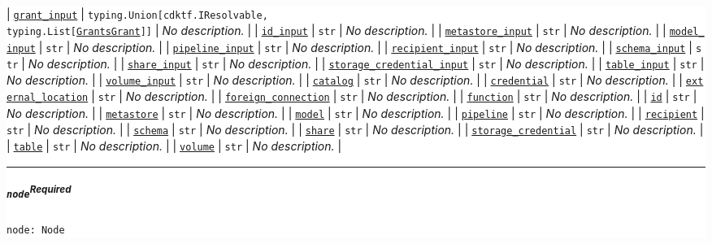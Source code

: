 | <code><a href="#@cdktf/provider-databricks.grants.Grants.property.grantInput">grant_input</a></code> | <code>typing.Union[cdktf.IResolvable, typing.List[<a href="#@cdktf/provider-databricks.grants.GrantsGrant">GrantsGrant</a>]]</code> | *No description.* |
| <code><a href="#@cdktf/provider-databricks.grants.Grants.property.idInput">id_input</a></code> | <code>str</code> | *No description.* |
| <code><a href="#@cdktf/provider-databricks.grants.Grants.property.metastoreInput">metastore_input</a></code> | <code>str</code> | *No description.* |
| <code><a href="#@cdktf/provider-databricks.grants.Grants.property.modelInput">model_input</a></code> | <code>str</code> | *No description.* |
| <code><a href="#@cdktf/provider-databricks.grants.Grants.property.pipelineInput">pipeline_input</a></code> | <code>str</code> | *No description.* |
| <code><a href="#@cdktf/provider-databricks.grants.Grants.property.recipientInput">recipient_input</a></code> | <code>str</code> | *No description.* |
| <code><a href="#@cdktf/provider-databricks.grants.Grants.property.schemaInput">schema_input</a></code> | <code>str</code> | *No description.* |
| <code><a href="#@cdktf/provider-databricks.grants.Grants.property.shareInput">share_input</a></code> | <code>str</code> | *No description.* |
| <code><a href="#@cdktf/provider-databricks.grants.Grants.property.storageCredentialInput">storage_credential_input</a></code> | <code>str</code> | *No description.* |
| <code><a href="#@cdktf/provider-databricks.grants.Grants.property.tableInput">table_input</a></code> | <code>str</code> | *No description.* |
| <code><a href="#@cdktf/provider-databricks.grants.Grants.property.volumeInput">volume_input</a></code> | <code>str</code> | *No description.* |
| <code><a href="#@cdktf/provider-databricks.grants.Grants.property.catalog">catalog</a></code> | <code>str</code> | *No description.* |
| <code><a href="#@cdktf/provider-databricks.grants.Grants.property.credential">credential</a></code> | <code>str</code> | *No description.* |
| <code><a href="#@cdktf/provider-databricks.grants.Grants.property.externalLocation">external_location</a></code> | <code>str</code> | *No description.* |
| <code><a href="#@cdktf/provider-databricks.grants.Grants.property.foreignConnection">foreign_connection</a></code> | <code>str</code> | *No description.* |
| <code><a href="#@cdktf/provider-databricks.grants.Grants.property.function">function</a></code> | <code>str</code> | *No description.* |
| <code><a href="#@cdktf/provider-databricks.grants.Grants.property.id">id</a></code> | <code>str</code> | *No description.* |
| <code><a href="#@cdktf/provider-databricks.grants.Grants.property.metastore">metastore</a></code> | <code>str</code> | *No description.* |
| <code><a href="#@cdktf/provider-databricks.grants.Grants.property.model">model</a></code> | <code>str</code> | *No description.* |
| <code><a href="#@cdktf/provider-databricks.grants.Grants.property.pipeline">pipeline</a></code> | <code>str</code> | *No description.* |
| <code><a href="#@cdktf/provider-databricks.grants.Grants.property.recipient">recipient</a></code> | <code>str</code> | *No description.* |
| <code><a href="#@cdktf/provider-databricks.grants.Grants.property.schema">schema</a></code> | <code>str</code> | *No description.* |
| <code><a href="#@cdktf/provider-databricks.grants.Grants.property.share">share</a></code> | <code>str</code> | *No description.* |
| <code><a href="#@cdktf/provider-databricks.grants.Grants.property.storageCredential">storage_credential</a></code> | <code>str</code> | *No description.* |
| <code><a href="#@cdktf/provider-databricks.grants.Grants.property.table">table</a></code> | <code>str</code> | *No description.* |
| <code><a href="#@cdktf/provider-databricks.grants.Grants.property.volume">volume</a></code> | <code>str</code> | *No description.* |

---

##### `node`<sup>Required</sup> <a name="node" id="@cdktf/provider-databricks.grants.Grants.property.node"></a>

```python
node: Node
```
